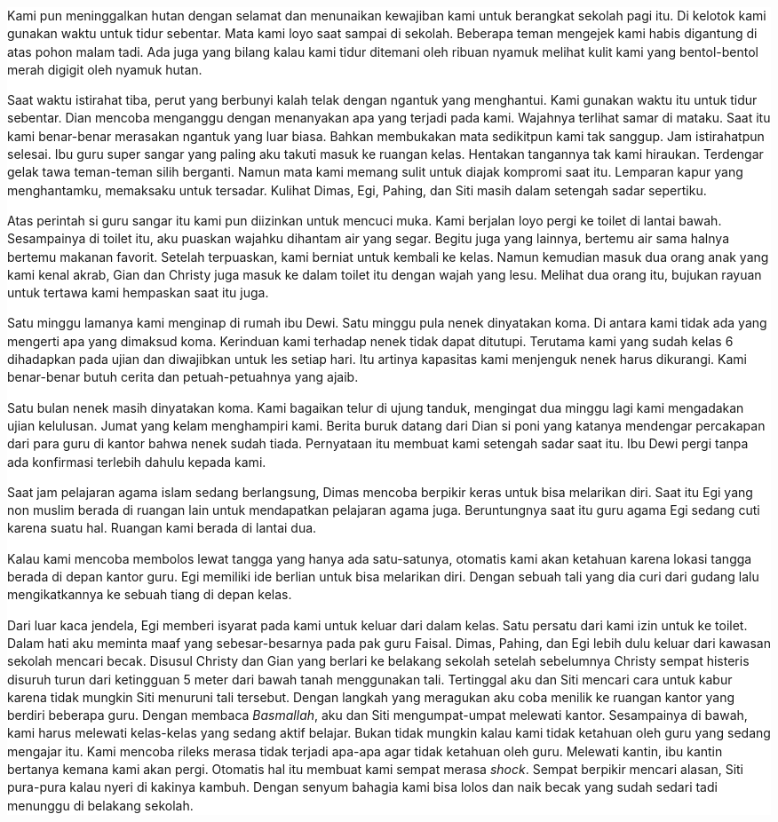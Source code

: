 Kami pun meninggalkan hutan dengan selamat dan menunaikan kewajiban kami untuk berangkat sekolah pagi itu. Di kelotok kami gunakan waktu untuk tidur sebentar. Mata kami loyo saat sampai di sekolah. Beberapa teman mengejek kami habis digantung di atas pohon malam tadi. Ada juga yang bilang kalau kami tidur ditemani oleh ribuan nyamuk melihat kulit kami yang bentol-bentol merah digigit oleh nyamuk hutan.

Saat waktu istirahat tiba, perut yang berbunyi kalah telak dengan ngantuk yang menghantui. Kami gunakan waktu itu untuk tidur sebentar. Dian mencoba menganggu dengan menanyakan apa yang terjadi pada kami. Wajahnya terlihat samar di mataku. Saat itu kami benar-benar merasakan ngantuk yang luar biasa. Bahkan membukakan mata sedikitpun kami tak sanggup. Jam istirahatpun selesai. Ibu guru super sangar yang paling aku takuti masuk ke ruangan kelas. Hentakan tangannya tak kami hiraukan. Terdengar gelak tawa teman-teman silih berganti. Namun mata kami memang sulit untuk diajak kompromi saat itu. Lemparan kapur yang menghantamku, memaksaku untuk tersadar. Kulihat Dimas, Egi, Pahing, dan Siti masih dalam setengah sadar sepertiku.

Atas perintah si guru sangar itu kami pun diizinkan untuk mencuci muka. Kami berjalan loyo pergi ke toilet di lantai bawah. Sesampainya di toilet itu, aku puaskan wajahku dihantam air yang segar. Begitu juga yang lainnya, bertemu air sama halnya bertemu makanan favorit. Setelah terpuaskan, kami berniat untuk kembali ke kelas. Namun kemudian masuk dua orang anak yang kami kenal akrab, Gian dan Christy juga masuk ke dalam toilet itu dengan wajah yang lesu. Melihat dua orang itu, bujukan rayuan untuk tertawa kami hempaskan saat itu juga.

Satu minggu lamanya kami menginap di rumah ibu Dewi. Satu minggu pula nenek dinyatakan koma. Di antara kami tidak ada yang mengerti apa yang dimaksud koma. Kerinduan kami terhadap nenek tidak dapat ditutupi. Terutama kami yang sudah kelas 6 dihadapkan pada ujian dan diwajibkan untuk les setiap hari. Itu artinya kapasitas kami menjenguk nenek harus dikurangi. Kami benar-benar butuh cerita dan petuah-petuahnya yang ajaib.

Satu bulan nenek masih dinyatakan koma. Kami bagaikan telur di ujung tanduk, mengingat dua minggu lagi kami mengadakan ujian kelulusan. Jumat yang kelam menghampiri kami. Berita buruk datang dari Dian si poni yang katanya mendengar percakapan dari para guru di kantor bahwa nenek sudah tiada. Pernyataan itu membuat kami setengah sadar saat itu. Ibu Dewi pergi tanpa ada konfirmasi terlebih dahulu kepada kami.

Saat jam pelajaran agama islam sedang berlangsung, Dimas mencoba berpikir keras untuk bisa melarikan diri. Saat itu Egi yang non muslim berada di ruangan lain untuk mendapatkan pelajaran agama juga. Beruntungnya saat itu guru agama Egi sedang cuti karena suatu hal. Ruangan kami berada di lantai dua.

Kalau kami mencoba membolos lewat tangga yang hanya ada satu-satunya, otomatis kami akan ketahuan karena lokasi tangga berada di depan kantor guru. Egi memiliki ide berlian untuk bisa melarikan diri. Dengan sebuah tali yang dia curi dari gudang lalu mengikatkannya ke sebuah tiang di depan kelas.

Dari luar kaca jendela, Egi memberi isyarat pada kami untuk keluar dari dalam kelas. Satu persatu dari kami izin untuk ke toilet. Dalam hati aku meminta maaf yang sebesar-besarnya pada pak guru Faisal. Dimas, Pahing, dan Egi lebih dulu keluar dari kawasan sekolah mencari becak. Disusul Christy dan Gian yang berlari ke belakang sekolah setelah sebelumnya Christy sempat histeris disuruh turun dari ketingguan 5 meter dari bawah tanah menggunakan tali. Tertinggal aku dan Siti mencari cara untuk kabur karena tidak mungkin Siti menuruni tali tersebut. Dengan langkah yang meragukan aku coba menilik ke ruangan kantor yang berdiri beberapa guru. Dengan membaca _Basmallah_, aku dan Siti mengumpat-umpat melewati kantor. Sesampainya di bawah, kami harus melewati kelas-kelas yang sedang aktif belajar. Bukan tidak mungkin kalau kami tidak ketahuan oleh guru yang sedang mengajar itu. Kami mencoba rileks merasa tidak terjadi apa-apa agar tidak ketahuan oleh guru. Melewati kantin, ibu kantin bertanya kemana kami akan pergi. Otomatis hal itu membuat kami sempat merasa _shock_. Sempat berpikir mencari alasan, Siti pura-pura kalau nyeri di kakinya kambuh. Dengan senyum bahagia kami bisa lolos dan naik becak yang sudah sedari tadi menunggu di belakang sekolah.
